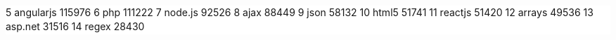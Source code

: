 <tr>
<td>5</td>
<td>angularjs</td>
<td>115976</td>
</tr>

<tr>
<td>6</td>
<td>php</td>
<td>111222</td>
</tr>

<tr>
<td>7</td>
<td>node.js</td>
<td>92526</td>
</tr>

<tr>
<td>8</td>
<td>ajax</td>
<td>88449</td>
</tr>

<tr>
<td>9</td>
<td>json</td>
<td>58132</td>
</tr>

<tr>
<td>10</td>
<td>html5</td>
<td>51741</td>
</tr>

<tr>
<td>11</td>
<td>reactjs</td>
<td>51420</td>
</tr>

<tr>
<td>12</td>
<td>arrays</td>
<td>49536</td>
</tr>

<tr>
<td>13</td>
<td>asp.net</td>
<td>31516</td>
</tr>

<tr>
<td>14</td>
<td>regex</td>
<td>28430</td>
</tr>
